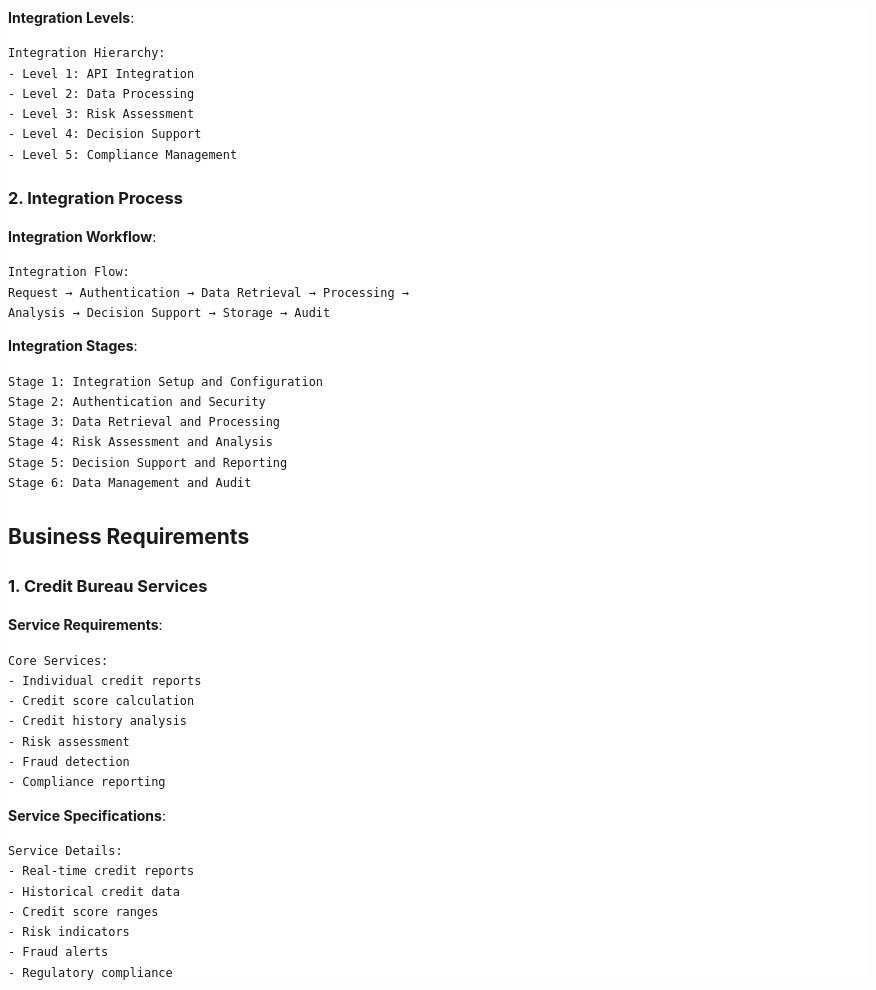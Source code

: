 **Integration Levels**:
```
Integration Hierarchy:
- Level 1: API Integration
- Level 2: Data Processing
- Level 3: Risk Assessment
- Level 4: Decision Support
- Level 5: Compliance Management
```

### 2. Integration Process
**Integration Workflow**:
```
Integration Flow:
Request → Authentication → Data Retrieval → Processing → 
Analysis → Decision Support → Storage → Audit
```

**Integration Stages**:
```
Stage 1: Integration Setup and Configuration
Stage 2: Authentication and Security
Stage 3: Data Retrieval and Processing
Stage 4: Risk Assessment and Analysis
Stage 5: Decision Support and Reporting
Stage 6: Data Management and Audit
```

## Business Requirements

### 1. Credit Bureau Services
**Service Requirements**:
```
Core Services:
- Individual credit reports
- Credit score calculation
- Credit history analysis
- Risk assessment
- Fraud detection
- Compliance reporting
```

**Service Specifications**:
```
Service Details:
- Real-time credit reports
- Historical credit data
- Credit score ranges
- Risk indicators
- Fraud alerts
- Regulatory compliance
```

